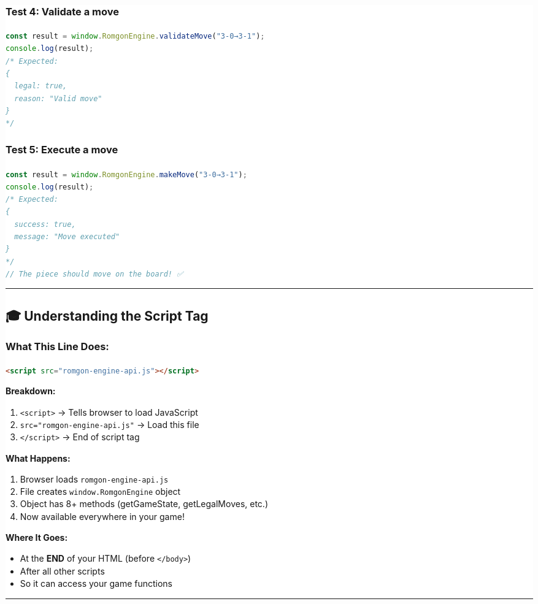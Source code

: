 ```javascript
```

### Test 4: Validate a move

```javascript
const result = window.RomgonEngine.validateMove("3-0→3-1");
console.log(result);
/* Expected:
{
  legal: true,
  reason: "Valid move"
}
*/
```

### Test 5: Execute a move

```javascript
const result = window.RomgonEngine.makeMove("3-0→3-1");
console.log(result);
/* Expected:
{
  success: true,
  message: "Move executed"
}
*/
// The piece should move on the board! ✅
```

---

## 🎓 Understanding the Script Tag

### What This Line Does:

```html
<script src="romgon-engine-api.js"></script>
```

**Breakdown:**
1. `<script>` → Tells browser to load JavaScript
2. `src="romgon-engine-api.js"` → Load this file
3. `</script>` → End of script tag

**What Happens:**
1. Browser loads `romgon-engine-api.js`
2. File creates `window.RomgonEngine` object
3. Object has 8+ methods (getGameState, getLegalMoves, etc.)
4. Now available everywhere in your game!

**Where It Goes:**
- At the **END** of your HTML (before `</body>`)
- After all other scripts
- So it can access your game functions

---